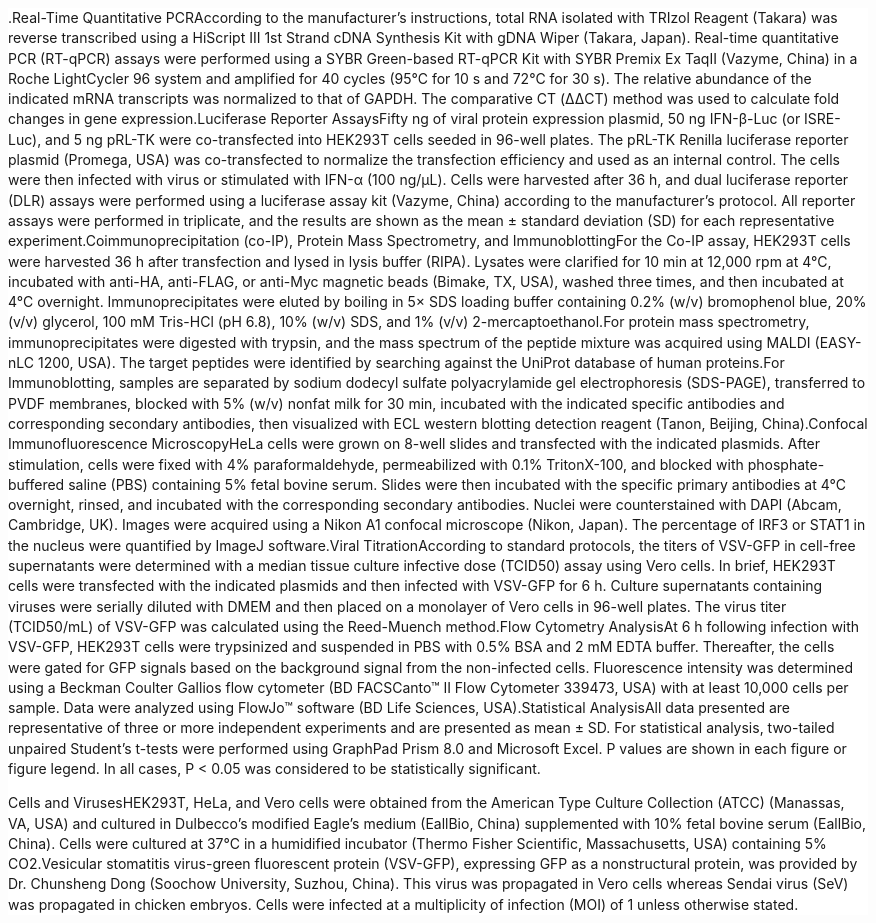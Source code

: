 .Real-Time Quantitative PCRAccording to the manufacturer’s instructions, total RNA isolated with TRIzol Reagent (Takara) was reverse transcribed using a HiScript III 1st Strand cDNA Synthesis Kit with gDNA Wiper (Takara, Japan). Real-time quantitative PCR (RT-qPCR) assays were performed using a SYBR Green-based RT-qPCR Kit with SYBR Premix Ex TaqII (Vazyme, China) in a Roche LightCycler 96 system and amplified for 40 cycles (95°C for 10 s and 72°C for 30 s). The relative abundance of the indicated mRNA transcripts was normalized to that of GAPDH. The comparative CT (ΔΔCT) method was used to calculate fold changes in gene expression.Luciferase Reporter AssaysFifty ng of viral protein expression plasmid, 50 ng IFN-β-Luc (or ISRE-Luc), and 5 ng pRL-TK were co-transfected into HEK293T cells seeded in 96-well plates. The pRL-TK Renilla luciferase reporter plasmid (Promega, USA) was co-transfected to normalize the transfection efficiency and used as an internal control. The cells were then infected with virus or stimulated with IFN-α (100 ng/µL). Cells were harvested after 36 h, and dual luciferase reporter (DLR) assays were performed using a luciferase assay kit (Vazyme, China) according to the manufacturer’s protocol. All reporter assays were performed in triplicate, and the results are shown as the mean ± standard deviation (SD) for each representative experiment.Coimmunoprecipitation (co-IP), Protein Mass Spectrometry, and ImmunoblottingFor the Co-IP assay, HEK293T cells were harvested 36 h after transfection and lysed in lysis buffer (RIPA). Lysates were clarified for 10 min at 12,000 rpm at 4°C, incubated with anti-HA, anti-FLAG, or anti-Myc magnetic beads (Bimake, TX, USA), washed three times, and then incubated at 4°C overnight. Immunoprecipitates were eluted by boiling in 5× SDS loading buffer containing 0.2% (w/v) bromophenol blue, 20% (v/v) glycerol, 100 mM Tris-HCl (pH 6.8), 10% (w/v) SDS, and 1% (v/v) 2-mercaptoethanol.For protein mass spectrometry, immunoprecipitates were digested with trypsin, and the mass spectrum of the peptide mixture was acquired using MALDI (EASY-nLC 1200, USA). The target peptides were identified by searching against the UniProt database of human proteins.For Immunoblotting, samples are separated by sodium dodecyl sulfate polyacrylamide gel electrophoresis (SDS-PAGE), transferred to PVDF membranes, blocked with 5% (w/v) nonfat milk for 30 min, incubated with the indicated specific antibodies and corresponding secondary antibodies, then visualized with ECL western blotting detection reagent (Tanon, Beijing, China).Confocal Immunofluorescence MicroscopyHeLa cells were grown on 8-well slides and transfected with the indicated plasmids. After stimulation, cells were fixed with 4% paraformaldehyde, permeabilized with 0.1% TritonX-100, and blocked with phosphate-buffered saline (PBS) containing 5% fetal bovine serum. Slides were then incubated with the specific primary antibodies at 4°C overnight, rinsed, and incubated with the corresponding secondary antibodies. Nuclei were counterstained with DAPI (Abcam, Cambridge, UK). Images were acquired using a Nikon A1 confocal microscope (Nikon, Japan). The percentage of IRF3 or STAT1 in the nucleus were quantified by ImageJ software.Viral TitrationAccording to standard protocols, the titers of VSV-GFP in cell-free supernatants were determined with a median tissue culture infective dose (TCID50) assay using Vero cells. In brief, HEK293T cells were transfected with the indicated plasmids and then infected with VSV-GFP for 6 h. Culture supernatants containing viruses were serially diluted with DMEM and then placed on a monolayer of Vero cells in 96-well plates. The virus titer (TCID50/mL) of VSV-GFP was calculated using the Reed-Muench method.Flow Cytometry AnalysisAt 6 h following infection with VSV-GFP, HEK293T cells were trypsinized and suspended in PBS with 0.5% BSA and 2 mM EDTA buffer. Thereafter, the cells were gated for GFP signals based on the background signal from the non-infected cells. Fluorescence intensity was determined using a Beckman Coulter Gallios flow cytometer (BD FACSCanto™ II Flow Cytometer 339473, USA) with at least 10,000 cells per sample. Data were analyzed using FlowJo™ software (BD Life Sciences, USA).Statistical AnalysisAll data presented are representative of three or more independent experiments and are presented as mean ± SD. For statistical analysis, two-tailed unpaired Student’s t-tests were performed using GraphPad Prism 8.0 and Microsoft Excel. P values are shown in each figure or figure legend. In all cases, P < 0.05 was considered to be statistically significant.

Cells and VirusesHEK293T, HeLa, and Vero cells were obtained from the American Type Culture Collection (ATCC) (Manassas, VA, USA) and cultured in Dulbecco’s modified Eagle’s medium (EallBio, China) supplemented with 10% fetal bovine serum (EallBio, China). Cells were cultured at 37°C in a humidified incubator (Thermo Fisher Scientific, Massachusetts, USA) containing 5% CO2.Vesicular stomatitis virus-green fluorescent protein (VSV-GFP), expressing GFP as a nonstructural protein, was provided by Dr. Chunsheng Dong (Soochow University, Suzhou, China). This virus was propagated in Vero cells whereas Sendai virus (SeV) was propagated in chicken embryos. Cells were infected at a multiplicity of infection (MOI) of 1 unless otherwise stated.
